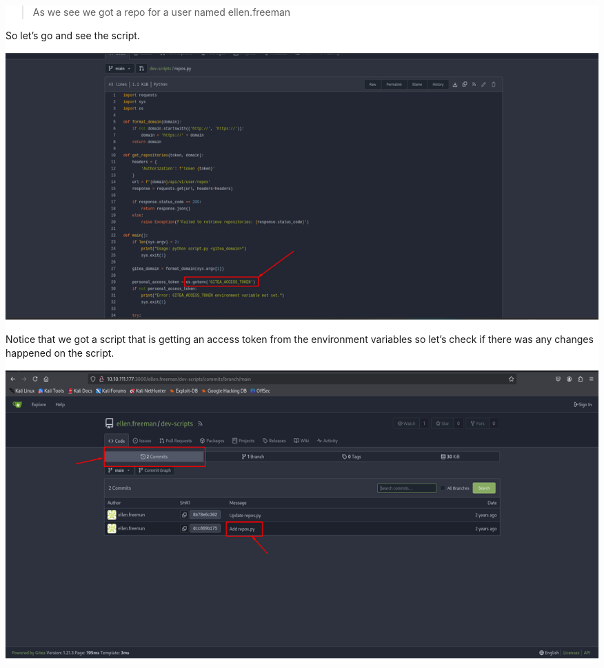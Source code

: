 > As we see we got a repo for a user named ellen.freeman
> 

So let’s go and see the script.

![image.png](../images/lock%204.png)

Notice that we got a script that is getting an access token from the environment variables so let’s check if there was any changes happened on the script.

![image.png](../images/lock%205.png)
